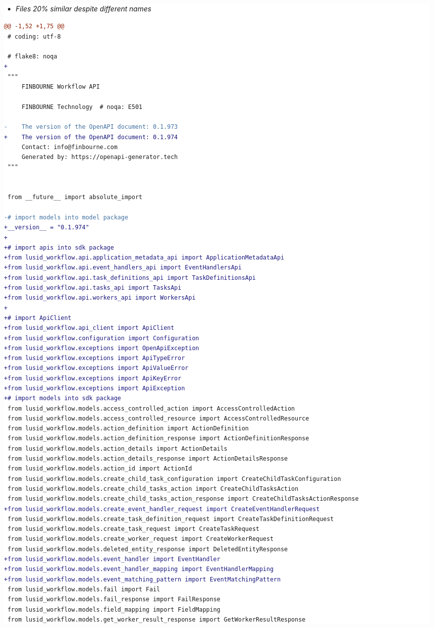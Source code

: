  * *Files 20% similar despite different names*

```diff
@@ -1,52 +1,75 @@
 # coding: utf-8
 
 # flake8: noqa
+
 """
     FINBOURNE Workflow API
 
     FINBOURNE Technology  # noqa: E501
 
-    The version of the OpenAPI document: 0.1.973
+    The version of the OpenAPI document: 0.1.974
     Contact: info@finbourne.com
     Generated by: https://openapi-generator.tech
 """
 
 
 from __future__ import absolute_import
 
-# import models into model package
+__version__ = "0.1.974"
+
+# import apis into sdk package
+from lusid_workflow.api.application_metadata_api import ApplicationMetadataApi
+from lusid_workflow.api.event_handlers_api import EventHandlersApi
+from lusid_workflow.api.task_definitions_api import TaskDefinitionsApi
+from lusid_workflow.api.tasks_api import TasksApi
+from lusid_workflow.api.workers_api import WorkersApi
+
+# import ApiClient
+from lusid_workflow.api_client import ApiClient
+from lusid_workflow.configuration import Configuration
+from lusid_workflow.exceptions import OpenApiException
+from lusid_workflow.exceptions import ApiTypeError
+from lusid_workflow.exceptions import ApiValueError
+from lusid_workflow.exceptions import ApiKeyError
+from lusid_workflow.exceptions import ApiException
+# import models into sdk package
 from lusid_workflow.models.access_controlled_action import AccessControlledAction
 from lusid_workflow.models.access_controlled_resource import AccessControlledResource
 from lusid_workflow.models.action_definition import ActionDefinition
 from lusid_workflow.models.action_definition_response import ActionDefinitionResponse
 from lusid_workflow.models.action_details import ActionDetails
 from lusid_workflow.models.action_details_response import ActionDetailsResponse
 from lusid_workflow.models.action_id import ActionId
 from lusid_workflow.models.create_child_task_configuration import CreateChildTaskConfiguration
 from lusid_workflow.models.create_child_tasks_action import CreateChildTasksAction
 from lusid_workflow.models.create_child_tasks_action_response import CreateChildTasksActionResponse
+from lusid_workflow.models.create_event_handler_request import CreateEventHandlerRequest
 from lusid_workflow.models.create_task_definition_request import CreateTaskDefinitionRequest
 from lusid_workflow.models.create_task_request import CreateTaskRequest
 from lusid_workflow.models.create_worker_request import CreateWorkerRequest
 from lusid_workflow.models.deleted_entity_response import DeletedEntityResponse
+from lusid_workflow.models.event_handler import EventHandler
+from lusid_workflow.models.event_handler_mapping import EventHandlerMapping
+from lusid_workflow.models.event_matching_pattern import EventMatchingPattern
 from lusid_workflow.models.fail import Fail
 from lusid_workflow.models.fail_response import FailResponse
 from lusid_workflow.models.field_mapping import FieldMapping
 from lusid_workflow.models.get_worker_result_response import GetWorkerResultResponse
```